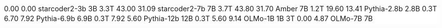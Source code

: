 <td class="ltx_td ltx_border_r ltx_border_t" id="S5.T3.3.1.1.3.2.3"></td>
<td class="ltx_td ltx_align_center ltx_border_t" id="S5.T3.3.1.1.3.2.4">0.00</td>
<td class="ltx_td ltx_align_center ltx_border_t" id="S5.T3.3.1.1.3.2.5">0.00</td>
</tr>
<tr class="ltx_tr" id="S5.T3.3.1.1.4.3">
<th class="ltx_td ltx_align_left ltx_th ltx_th_row ltx_border_r ltx_border_t" id="S5.T3.3.1.1.4.3.1">starcoder2-3b</th>
<td class="ltx_td ltx_align_center ltx_border_t" id="S5.T3.3.1.1.4.3.2">3B</td>
<td class="ltx_td ltx_align_center ltx_border_r ltx_border_t" id="S5.T3.3.1.1.4.3.3">3.3T</td>
<td class="ltx_td ltx_align_center ltx_border_t" id="S5.T3.3.1.1.4.3.4">43.00</td>
<td class="ltx_td ltx_align_center ltx_border_t" id="S5.T3.3.1.1.4.3.5">31.09</td>
</tr>
<tr class="ltx_tr" id="S5.T3.3.1.1.5.4">
<th class="ltx_td ltx_align_left ltx_th ltx_th_row ltx_border_r" id="S5.T3.3.1.1.5.4.1">starcoder2-7b</th>
<td class="ltx_td ltx_align_center" id="S5.T3.3.1.1.5.4.2">7B</td>
<td class="ltx_td ltx_align_center ltx_border_r" id="S5.T3.3.1.1.5.4.3">3.7T</td>
<td class="ltx_td ltx_align_center" id="S5.T3.3.1.1.5.4.4">43.80</td>
<td class="ltx_td ltx_align_center" id="S5.T3.3.1.1.5.4.5">31.70</td>
</tr>
<tr class="ltx_tr" id="S5.T3.3.1.1.6.5">
<th class="ltx_td ltx_align_left ltx_th ltx_th_row ltx_border_r ltx_border_t" id="S5.T3.3.1.1.6.5.1">Amber</th>
<td class="ltx_td ltx_align_center ltx_border_t" id="S5.T3.3.1.1.6.5.2">7B</td>
<td class="ltx_td ltx_align_center ltx_border_r ltx_border_t" id="S5.T3.3.1.1.6.5.3">1.2T</td>
<td class="ltx_td ltx_align_center ltx_border_t" id="S5.T3.3.1.1.6.5.4">19.60</td>
<td class="ltx_td ltx_align_center ltx_border_t" id="S5.T3.3.1.1.6.5.5">13.41</td>
</tr>
<tr class="ltx_tr" id="S5.T3.3.1.1.7.6">
<th class="ltx_td ltx_align_left ltx_th ltx_th_row ltx_border_r" id="S5.T3.3.1.1.7.6.1">Pythia-2.8b</th>
<td class="ltx_td ltx_align_center" id="S5.T3.3.1.1.7.6.2">2.8B</td>
<td class="ltx_td ltx_align_center ltx_border_r" id="S5.T3.3.1.1.7.6.3">0.3T</td>
<td class="ltx_td ltx_align_center" id="S5.T3.3.1.1.7.6.4">6.70</td>
<td class="ltx_td ltx_align_center" id="S5.T3.3.1.1.7.6.5">7.92</td>
</tr>
<tr class="ltx_tr" id="S5.T3.3.1.1.8.7">
<th class="ltx_td ltx_align_left ltx_th ltx_th_row ltx_border_r" id="S5.T3.3.1.1.8.7.1">Pythia-6.9b</th>
<td class="ltx_td ltx_align_center" id="S5.T3.3.1.1.8.7.2">6.9B</td>
<td class="ltx_td ltx_align_center ltx_border_r" id="S5.T3.3.1.1.8.7.3">0.3T</td>
<td class="ltx_td ltx_align_center" id="S5.T3.3.1.1.8.7.4">7.92</td>
<td class="ltx_td ltx_align_center" id="S5.T3.3.1.1.8.7.5">5.60</td>
</tr>
<tr class="ltx_tr" id="S5.T3.3.1.1.9.8">
<th class="ltx_td ltx_align_left ltx_th ltx_th_row ltx_border_r" id="S5.T3.3.1.1.9.8.1">Pythia-12b</th>
<td class="ltx_td ltx_align_center" id="S5.T3.3.1.1.9.8.2">12B</td>
<td class="ltx_td ltx_align_center ltx_border_r" id="S5.T3.3.1.1.9.8.3">0.3T</td>
<td class="ltx_td ltx_align_center" id="S5.T3.3.1.1.9.8.4">5.60</td>
<td class="ltx_td ltx_align_center" id="S5.T3.3.1.1.9.8.5">9.14</td>
</tr>
<tr class="ltx_tr" id="S5.T3.3.1.1.10.9">
<th class="ltx_td ltx_align_left ltx_th ltx_th_row ltx_border_r" id="S5.T3.3.1.1.10.9.1">OLMo-1B</th>
<td class="ltx_td ltx_align_center" id="S5.T3.3.1.1.10.9.2">1B</td>
<td class="ltx_td ltx_align_center ltx_border_r" id="S5.T3.3.1.1.10.9.3">3T</td>
<td class="ltx_td ltx_align_center" id="S5.T3.3.1.1.10.9.4">0.00</td>
<td class="ltx_td ltx_align_center" id="S5.T3.3.1.1.10.9.5">4.87</td>
</tr>
<tr class="ltx_tr" id="S5.T3.3.1.1.11.10">
<th class="ltx_td ltx_align_left ltx_th ltx_th_row ltx_border_r" id="S5.T3.3.1.1.11.10.1">OLMo-7B</th>
<td class="ltx_td ltx_align_center" id="S5.T3.3.1.1.11.10.2">7B</td>